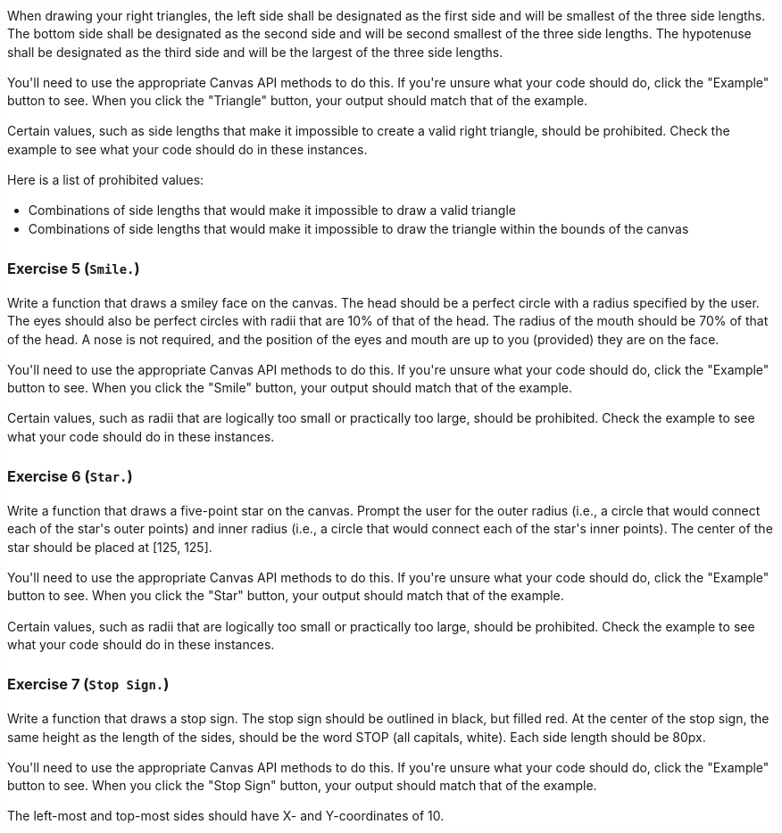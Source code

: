 When drawing your right triangles, the left side shall be designated as the first side and will be smallest of the three side lengths. The bottom side shall be designated as the second side and will be second smallest of the three side lengths. The hypotenuse shall be designated as the third side and will be the largest of the three side lengths.

You'll need to use the appropriate Canvas API methods to do this. If you're unsure what your code should do, click the "Example" button to see. When you click the "Triangle" button, your output should match that of the example.

Certain values, such as side lengths that make it impossible to create a valid right triangle, should be prohibited. Check the example to see what your code should do in these instances.

Here is a list of prohibited values:
* Combinations of side lengths that would make it impossible to draw a valid triangle
* Combinations of side lengths that would make it impossible to draw the triangle within the bounds of the canvas

### Exercise 5 (`Smile.`)

Write a function that draws a smiley face on the canvas. The head should be a perfect circle with a radius specified by the user. The eyes should also be perfect circles with radii that are 10% of that of the head. The radius of the mouth should be 70% of that of the head. A nose is not required, and the position of the eyes and mouth are up to you (provided) they are on the face.

You'll need to use the appropriate Canvas API methods to do this. If you're unsure what your code should do, click the "Example" button to see. When you click the "Smile" button, your output should match that of the example.

Certain values, such as radii that are logically too small or practically too large, should be prohibited. Check the example to see what your code should do in these instances.

### Exercise 6 (`Star.`)

Write a function that draws a five-point star on the canvas. Prompt the user for the outer radius (i.e., a circle that would connect each of the star's outer points) and inner radius (i.e., a circle that would connect each of the star's inner points). The center of the star should be placed at [125, 125].

You'll need to use the appropriate Canvas API methods to do this. If you're unsure what your code should do, click the "Example" button to see. When you click the "Star" button, your output should match that of the example.

Certain values, such as radii that are logically too small or practically too large, should be prohibited. Check the example to see what your code should do in these instances.

### Exercise 7 (`Stop Sign.`)

Write a function that draws a stop sign. The stop sign should be outlined in black, but filled red. At the center of the stop sign, the same height as the length of the sides, should be the word STOP (all capitals, white). Each side length should be 80px.

You'll need to use the appropriate Canvas API methods to do this. If you're unsure what your code should do, click the "Example" button to see. When you click the "Stop Sign" button, your output should match that of the example.

The left-most and top-most sides should have X- and Y-coordinates of 10.
